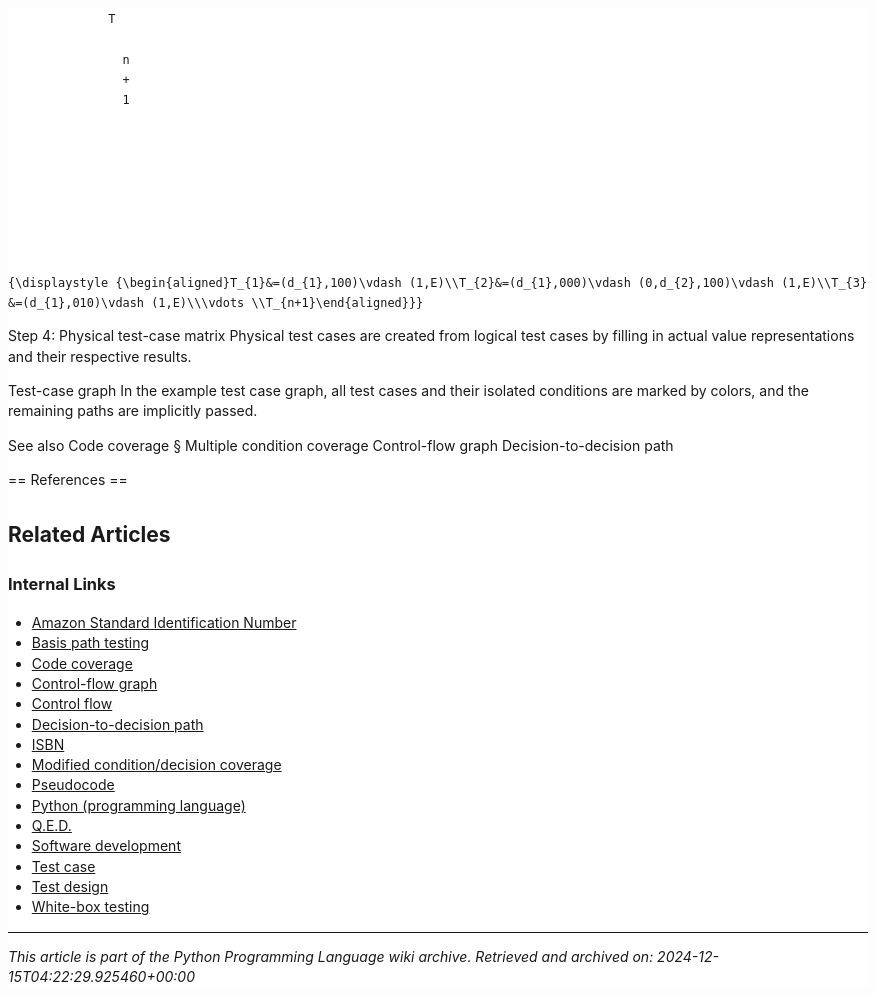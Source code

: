             
            
              
                
                  T
                  
                    n
                    +
                    1
                  
                
              
            
          
        
      
    
    {\displaystyle {\begin{aligned}T_{1}&=(d_{1},100)\vdash (1,E)\\T_{2}&=(d_{1},000)\vdash (0,d_{2},100)\vdash (1,E)\\T_{3}&=(d_{1},010)\vdash (1,E)\\\vdots \\T_{n+1}\end{aligned}}}

Step 4: Physical test-case matrix
Physical test cases are created from logical test cases by filling in actual value representations and their respective results.

Test-case graph
In the example test case graph, all test cases and their isolated conditions are marked by colors, and the remaining paths are implicitly passed.

See also
Code coverage § Multiple condition coverage
Control-flow graph
Decision-to-decision path


== References ==

## Related Articles

### Internal Links

- [Amazon Standard Identification Number](https://en.wikipedia.org/wiki/Amazon_Standard_Identification_Number)
- [Basis path testing](https://en.wikipedia.org/wiki/Basis_path_testing)
- [Code coverage](https://en.wikipedia.org/wiki/Code_coverage)
- [Control-flow graph](https://en.wikipedia.org/wiki/Control-flow_graph)
- [Control flow](https://en.wikipedia.org/wiki/Control_flow)
- [Decision-to-decision path](https://en.wikipedia.org/wiki/Decision-to-decision_path)
- [ISBN](https://en.wikipedia.org/wiki/ISBN)
- [Modified condition/decision coverage](https://en.wikipedia.org/wiki/Modified_condition/decision_coverage)
- [Pseudocode](https://en.wikipedia.org/wiki/Pseudocode)
- [Python (programming language)](https://en.wikipedia.org/wiki/Python_(programming_language))
- [Q.E.D.](https://en.wikipedia.org/wiki/Q.E.D.)
- [Software development](https://en.wikipedia.org/wiki/Software_development)
- [Test case](https://en.wikipedia.org/wiki/Test_case)
- [Test design](https://en.wikipedia.org/wiki/Test_design)
- [White-box testing](https://en.wikipedia.org/wiki/White-box_testing)

---
_This article is part of the Python Programming Language wiki archive._
_Retrieved and archived on: 2024-12-15T04:22:29.925460+00:00_